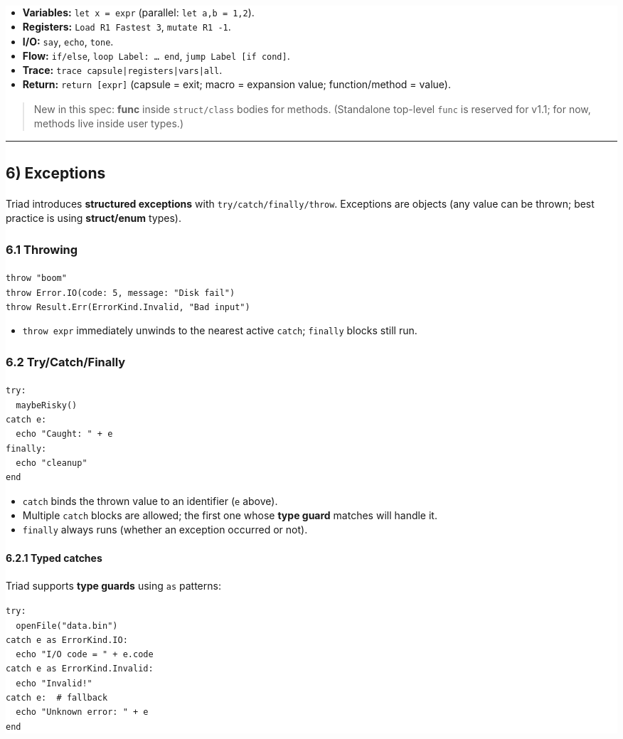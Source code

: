 * **Variables:** `let x = expr` (parallel: `let a,b = 1,2`).
* **Registers:** `Load R1 Fastest 3`, `mutate R1 -1`.
* **I/O:** `say`, `echo`, `tone`.
* **Flow:** `if/else`, `loop Label: … end`, `jump Label [if cond]`.
* **Trace:** `trace capsule|registers|vars|all`.
* **Return:** `return [expr]` (capsule = exit; macro = expansion value; function/method = value).

> New in this spec: **func** inside `struct/class` bodies for methods.
> (Standalone top-level `func` is reserved for v1.1; for now, methods live inside user types.)

---

## 6) Exceptions

Triad introduces **structured exceptions** with `try/catch/finally/throw`. Exceptions are objects (any value can be thrown; best practice is using **struct/enum** types).

### 6.1 Throwing

```triad
throw "boom"
throw Error.IO(code: 5, message: "Disk fail")
throw Result.Err(ErrorKind.Invalid, "Bad input")
```

* `throw expr` immediately unwinds to the nearest active `catch`; `finally` blocks still run.

### 6.2 Try/Catch/Finally

```triad
try:
  maybeRisky()
catch e:
  echo "Caught: " + e
finally:
  echo "cleanup"
end
```

* `catch` binds the thrown value to an identifier (`e` above).
* Multiple `catch` blocks are allowed; the first one whose **type guard** matches will handle it.
* `finally` always runs (whether an exception occurred or not).

#### 6.2.1 Typed catches

Triad supports **type guards** using `as` patterns:

```triad
try:
  openFile("data.bin")
catch e as ErrorKind.IO:
  echo "I/O code = " + e.code
catch e as ErrorKind.Invalid:
  echo "Invalid!"
catch e:  # fallback
  echo "Unknown error: " + e
end
```
